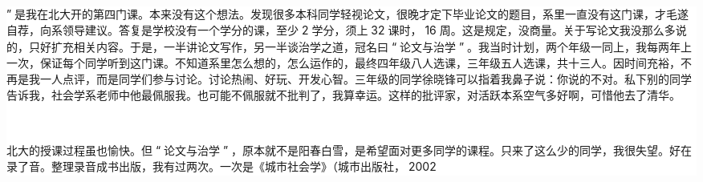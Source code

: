   <span class="s2">
   ”
  </span>
  <span class="s1">
   是我在北大开的第四门课。本来没有这个想法。发现很多本科同学轻视论文，很晚才定下毕业论文的题目，系里一直没有这门课，才毛遂自荐，向系领导建议。答复是学校没有一个学分的课，至少
  </span>
  <span class="s2">
   2
  </span>
  <span class="s1">
   学分，须上
  </span>
  <span class="s2">
   32
  </span>
  <span class="s1">
   课时，
  </span>
  <span class="s2">
   16
  </span>
  <span class="s1">
   周。这是规定，没商量。关于写论文我没那么多说的，只好扩充相关内容。于是，一半讲论文写作，另一半谈治学之道，冠名曰
  </span>
  <span class="s2">
   “
  </span>
  <span class="s1">
   论文与治学
  </span>
  <span class="s2">
   ”
  </span>
  <span class="s1">
   。我当时计划，两个年级一同上，我每两年上一次，保证每个同学听到这门课。不知道系里怎么想的，怎么运作的，最终四年级八人选课，三年级五人选课，共十三人。因时间充裕，不再是我一人点评，而是同学们参与讨论。讨论热闹、好玩、开发心智。三年级的同学徐晓锋可以指着我鼻子说：你说的不对。私下别的同学告诉我，社会学系老师中他最佩服我。也可能不佩服就不批判了，我算幸运。这样的批评家，对活跃本系空气多好啊，可惜他去了清华。
  </span>
 </p>
 <p class="p1">
  <span class="s1">
  </span>
  <br/>
 </p>
 <p class="p2">
  <span class="s1">
   北大的授课过程虽也愉快。但
  </span>
  <span class="s2">
   “
  </span>
  <span class="s1">
   论文与治学
  </span>
  <span class="s2">
   ”
  </span>
  <span class="s1">
   ，原本就不是阳春白雪，是希望面对更多同学的课程。只来了这么少的同学，我很失望。好在录了音。整理录音成书出版，我有过两次。一次是《城市社会学》（城市出版社，
  </span>
  <span class="s2">
   2002
  </span>
  <span class="s1">